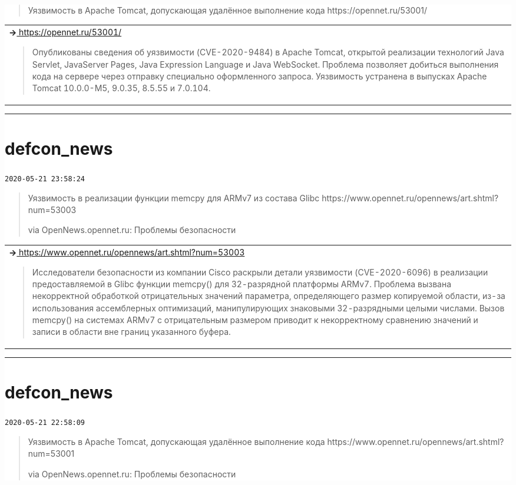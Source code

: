 <blockquote>
Уязвимость в Apache Tomcat, допускающая удалённое выполнение кода https://opennet.ru/53001/
</blockquote>

<table><tr><td><b>→</b><a href="https://opennet.ru/53001/">
https://opennet.ru/53001/
</a>
<blockquote>
Опубликованы сведения об уязвимости (CVE-2020-9484) в Apache Tomcat, открытой реализации технологий Java Servlet, JavaServer Pages, Java Expression Language и Java WebSocket. Проблема позволяет добиться выполнения кода на сервере через отправку специально оформленного запроса. Уязвимость устранена в выпусках Apache Tomcat 10.0.0-M5, 9.0.35, 8.5.55 и 7.0.104.
</blockquote>
</td></tr></table>

---

# defcon_news
`2020-05-21 23:58:24`

<blockquote>
Уязвимость в реализации функции memcpy для ARMv7 из состава Glibc
https://www.opennet.ru/opennews/art.shtml?num&#61;53003

via OpenNews.opennet.ru: Проблемы безопасности
</blockquote>

<table><tr><td><b>→</b><a href="https://www.opennet.ru/opennews/art.shtml?num=53003">
https://www.opennet.ru/opennews/art.shtml?num=53003
</a>
<blockquote>
Исследователи безопасности из компании Cisco раскрыли детали уязвимости (CVE-2020-6096) в реализации предоставляемой в Glibc функции memcpy() для 32-разрядной платформы ARMv7. Проблема вызвана некорректной обработкой отрицательных значений параметра, определяющего размер копируемой области, из-за использования ассемблерных оптимизаций, манипулирующих знаковыми 32-разрядными целыми числами. Вызов memcpy() на системах ARMv7 с отрицательным размером приводит к некорректному сравнению значений и записи в области вне границ указанного буфера.
</blockquote>
</td></tr></table>

---

# defcon_news
`2020-05-21 22:58:09`

<blockquote>
Уязвимость в Apache Tomcat, допускающая удалённое выполнение кода
https://www.opennet.ru/opennews/art.shtml?num&#61;53001

via OpenNews.opennet.ru: Проблемы безопасности
</blockquote>
